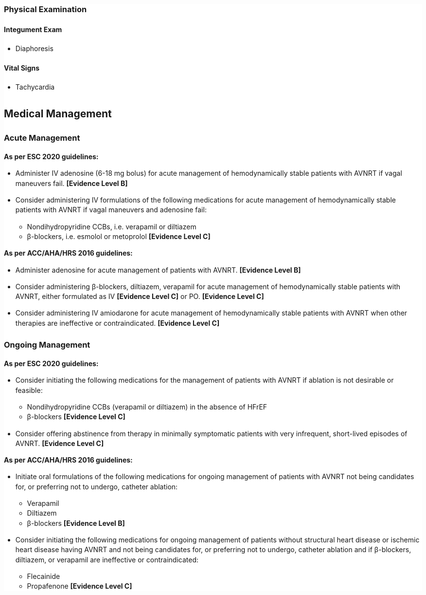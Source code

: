 ### Physical Examination
#### Integument Exam
- Diaphoresis

#### Vital Signs
- Tachycardia

## Medical Management

### Acute Management
**As per ESC 2020 guidelines:**
- Administer IV adenosine (6-18 mg bolus) for acute management of hemodynamically stable patients with AVNRT if vagal maneuvers fail. **[Evidence Level B]**

- Consider administering IV formulations of the following medications for acute management of hemodynamically stable patients with AVNRT if vagal maneuvers and adenosine fail:
  - Nondihydropyridine CCBs, i.e. verapamil or diltiazem
  - β-blockers, i.e. esmolol or metoprolol **[Evidence Level C]**

**As per ACC/AHA/HRS 2016 guidelines:**
- Administer adenosine for acute management of patients with AVNRT. **[Evidence Level B]**

- Consider administering β-blockers, diltiazem, verapamil for acute management of hemodynamically stable patients with AVNRT, either formulated as IV **[Evidence Level C]** or PO. **[Evidence Level C]**

- Consider administering IV amiodarone for acute management of hemodynamically stable patients with AVNRT when other therapies are ineffective or contraindicated. **[Evidence Level C]**

### Ongoing Management
**As per ESC 2020 guidelines:**
- Consider initiating the following medications for the management of patients with AVNRT if ablation is not desirable or feasible:
  - Nondihydropyridine CCBs (verapamil or diltiazem) in the absence of HFrEF
  - β-blockers **[Evidence Level C]**

- Consider offering abstinence from therapy in minimally symptomatic patients with very infrequent, short-lived episodes of AVNRT. **[Evidence Level C]**

**As per ACC/AHA/HRS 2016 guidelines:**
- Initiate oral formulations of the following medications for ongoing management of patients with AVNRT not being candidates for, or preferring not to undergo, catheter ablation:
  - Verapamil
  - Diltiazem
  - β-blockers **[Evidence Level B]**

- Consider initiating the following medications for ongoing management of patients without structural heart disease or ischemic heart disease having AVNRT and not being candidates for, or preferring not to undergo, catheter ablation and if β-blockers, diltiazem, or verapamil are ineffective or contraindicated:
  - Flecainide
  - Propafenone **[Evidence Level C]**
